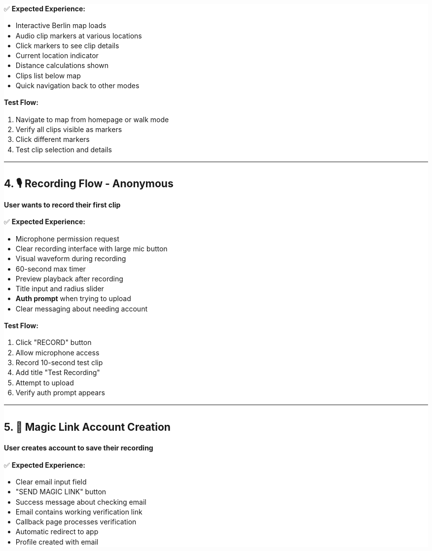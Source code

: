 ✅ **Expected Experience:**
- Interactive Berlin map loads
- Audio clip markers at various locations
- Click markers to see clip details
- Current location indicator
- Distance calculations shown
- Clips list below map
- Quick navigation back to other modes

**Test Flow:**
1. Navigate to map from homepage or walk mode
2. Verify all clips visible as markers
3. Click different markers
4. Test clip selection and details

---

## 4. 🎙️ **Recording Flow - Anonymous**
**User wants to record their first clip**

✅ **Expected Experience:**
- Microphone permission request
- Clear recording interface with large mic button
- Visual waveform during recording
- 60-second max timer
- Preview playback after recording
- Title input and radius slider
- **Auth prompt** when trying to upload
- Clear messaging about needing account

**Test Flow:**
1. Click "RECORD" button
2. Allow microphone access
3. Record 10-second test clip
4. Add title "Test Recording"
5. Attempt to upload
6. Verify auth prompt appears

---

## 5. 📧 **Magic Link Account Creation**
**User creates account to save their recording**

✅ **Expected Experience:**
- Clear email input field
- "SEND MAGIC LINK" button
- Success message about checking email
- Email contains working verification link
- Callback page processes verification
- Automatic redirect to app
- Profile created with email
